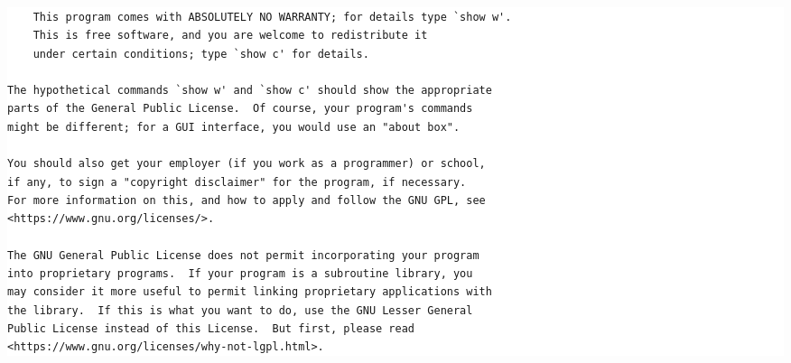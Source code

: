 ```text
    This program comes with ABSOLUTELY NO WARRANTY; for details type `show w'.
    This is free software, and you are welcome to redistribute it
    under certain conditions; type `show c' for details.

The hypothetical commands `show w' and `show c' should show the appropriate
parts of the General Public License.  Of course, your program's commands
might be different; for a GUI interface, you would use an "about box".

You should also get your employer (if you work as a programmer) or school,
if any, to sign a "copyright disclaimer" for the program, if necessary.
For more information on this, and how to apply and follow the GNU GPL, see
<https://www.gnu.org/licenses/>.

The GNU General Public License does not permit incorporating your program
into proprietary programs.  If your program is a subroutine library, you
may consider it more useful to permit linking proprietary applications with
the library.  If this is what you want to do, use the GNU Lesser General
Public License instead of this License.  But first, please read
<https://www.gnu.org/licenses/why-not-lgpl.html>.
```

